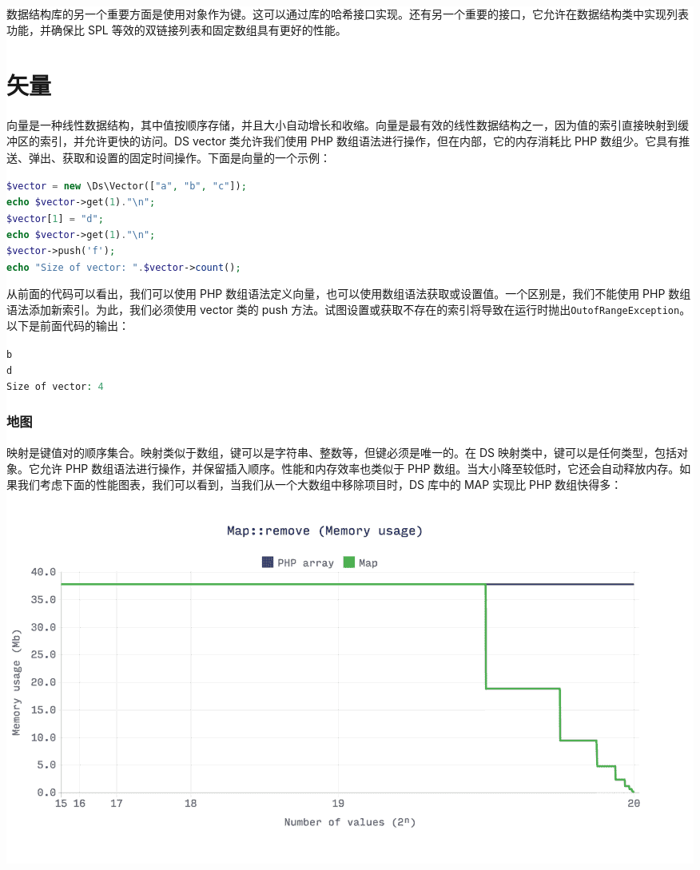 数据结构库的另一个重要方面是使用对象作为键。这可以通过库的哈希接口实现。还有另一个重要的接口，它允许在数据结构类中实现列表功能，并确保比 SPL 等效的双链接列表和固定数组具有更好的性能。

# 矢量

向量是一种线性数据结构，其中值按顺序存储，并且大小自动增长和收缩。向量是最有效的线性数据结构之一，因为值的索引直接映射到缓冲区的索引，并允许更快的访问。DS vector 类允许我们使用 PHP 数组语法进行操作，但在内部，它的内存消耗比 PHP 数组少。它具有推送、弹出、获取和设置的固定时间操作。下面是向量的一个示例：

```php
$vector = new \Ds\Vector(["a", "b", "c"]); 
echo $vector->get(1)."\n"; 
$vector[1] = "d"; 
echo $vector->get(1)."\n"; 
$vector->push('f'); 
echo "Size of vector: ".$vector->count(); 

```

从前面的代码可以看出，我们可以使用 PHP 数组语法定义向量，也可以使用数组语法获取或设置值。一个区别是，我们不能使用 PHP 数组语法添加新索引。为此，我们必须使用 vector 类的 push 方法。试图设置或获取不存在的索引将导致在运行时抛出`OutofRangeException`。以下是前面代码的输出：

```php
b
d
Size of vector: 4

```

### 地图

映射是键值对的顺序集合。映射类似于数组，键可以是字符串、整数等，但键必须是唯一的。在 DS 映射类中，键可以是任何类型，包括对象。它允许 PHP 数组语法进行操作，并保留插入顺序。性能和内存效率也类似于 PHP 数组。当大小降至较低时，它还会自动释放内存。如果我们考虑下面的性能图表，我们可以看到，当我们从一个大数组中移除项目时，DS 库中的 MAP 实现比 PHP 数组快得多：

![](img/image_12_001.png)
